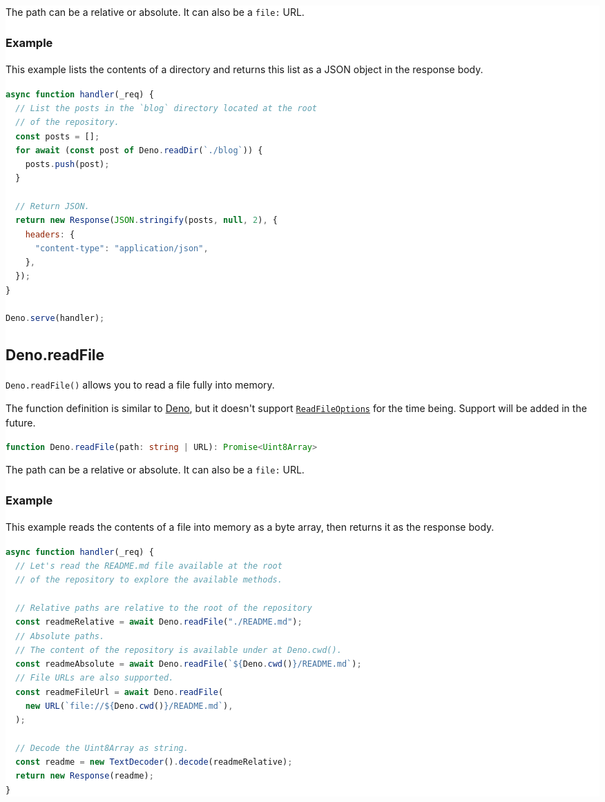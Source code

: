 The path can be a relative or absolute. It can also be a `file:` URL.

### Example

This example lists the contents of a directory and returns this list as a JSON
object in the response body.

```js
async function handler(_req) {
  // List the posts in the `blog` directory located at the root
  // of the repository.
  const posts = [];
  for await (const post of Deno.readDir(`./blog`)) {
    posts.push(post);
  }

  // Return JSON.
  return new Response(JSON.stringify(posts, null, 2), {
    headers: {
      "content-type": "application/json",
    },
  });
}

Deno.serve(handler);
```

## Deno.readFile

`Deno.readFile()` allows you to read a file fully into memory.

The function definition is similar to
[Deno](https://docs.deno.com/api/deno/~/Deno.readFile), but it doesn't support
[`ReadFileOptions`](https://docs.deno.com/api/deno/~/Deno.ReadFileOptions) for
the time being. Support will be added in the future.

```ts
function Deno.readFile(path: string | URL): Promise<Uint8Array>
```

The path can be a relative or absolute. It can also be a `file:` URL.

### Example

This example reads the contents of a file into memory as a byte array, then
returns it as the response body.

```js
async function handler(_req) {
  // Let's read the README.md file available at the root
  // of the repository to explore the available methods.

  // Relative paths are relative to the root of the repository
  const readmeRelative = await Deno.readFile("./README.md");
  // Absolute paths.
  // The content of the repository is available under at Deno.cwd().
  const readmeAbsolute = await Deno.readFile(`${Deno.cwd()}/README.md`);
  // File URLs are also supported.
  const readmeFileUrl = await Deno.readFile(
    new URL(`file://${Deno.cwd()}/README.md`),
  );

  // Decode the Uint8Array as string.
  const readme = new TextDecoder().decode(readmeRelative);
  return new Response(readme);
}

```